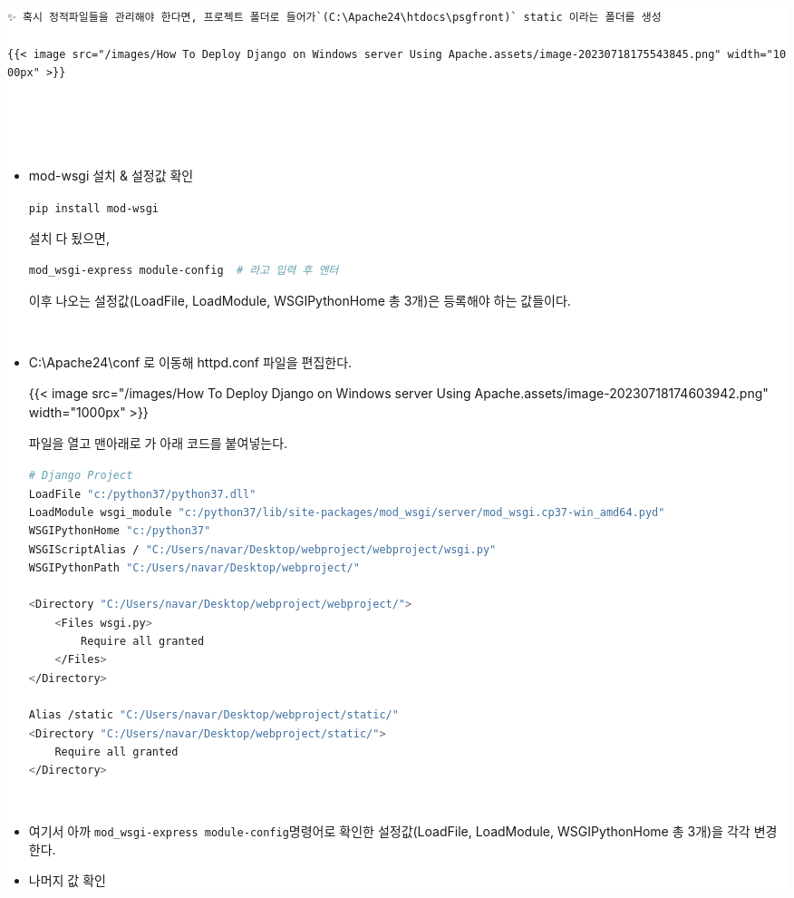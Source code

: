     ✨ 혹시 정적파일들을 관리해야 한다면, 프로젝트 폴더로 들어가`(C:\Apache24\htdocs\psgfront)` static 이라는 폴더를 생성

    {{< image src="/images/How To Deploy Django on Windows server Using Apache.assets/image-20230718175543845.png" width="1000px" >}} 

    ​	

    ​	

  - mod-wsgi 설치 & 설정값 확인

    ```bash
    pip install mod-wsgi
    ```

    설치 다 됬으면,

    ```bash
    mod_wsgi-express module-config  # 라고 입력 후 엔터
    ```

    이후 나오는 설정값(LoadFile, LoadModule, WSGIPythonHome 총 3개)은 등록해야 하는 값들이다. 

    ​	

- C:\Apache24\conf 로 이동해 httpd.conf 파일을 편집한다.

  {{< image src="/images/How To Deploy Django on Windows server Using Apache.assets/image-20230718174603942.png" width="1000px" >}} 

  파일을 열고 맨아래로 가 아래 코드를 붙여넣는다. 

  ```bash
  # Django Project
  LoadFile "c:/python37/python37.dll"
  LoadModule wsgi_module "c:/python37/lib/site-packages/mod_wsgi/server/mod_wsgi.cp37-win_amd64.pyd"
  WSGIPythonHome "c:/python37"
  WSGIScriptAlias / "C:/Users/navar/Desktop/webproject/webproject/wsgi.py"
  WSGIPythonPath "C:/Users/navar/Desktop/webproject/"
  
  <Directory "C:/Users/navar/Desktop/webproject/webproject/">
      <Files wsgi.py>
          Require all granted
      </Files>
  </Directory>
  
  Alias /static "C:/Users/navar/Desktop/webproject/static/"
  <Directory "C:/Users/navar/Desktop/webproject/static/">
      Require all granted
  </Directory>
  ```

  ​	

- 여기서 아까  `mod_wsgi-express module-config`명령어로 확인한 설정값(LoadFile, LoadModule, WSGIPythonHome 총 3개)을 각각 변경한다.

- 나머지 값 확인
